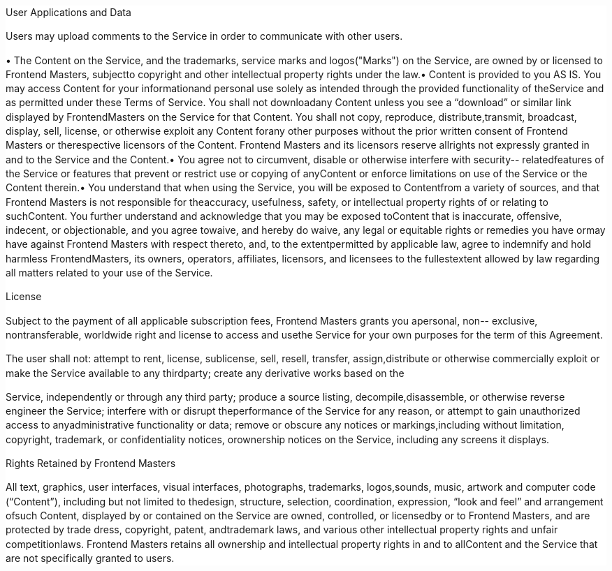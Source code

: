 

User Applications and Data



Users may upload comments to the Service in order to communicate with other users.

• The Content on the Service, and the trademarks, service marks and logos("Marks") on the Service, are owned by or licensed to Frontend Masters, subjectto copyright and other intellectual property rights under the law.• Content is provided to you AS IS. You may access Content for your informationand personal use solely as intended through the provided functionality of theService and as permitted under these Terms of Service. You shall not downloadany Content unless you see a “download” or similar link displayed by FrontendMasters on the Service for that Content. You shall not copy, reproduce, distribute,transmit, broadcast, display, sell, license, or otherwise exploit any Content forany other purposes without the prior written consent of Frontend Masters or therespective licensors of the Content. Frontend Masters and its licensors reserve allrights not expressly granted in and to the Service and the Content.• You agree not to circumvent, disable or otherwise interfere with security-- relatedfeatures of the Service or features that prevent or restrict use or copying of anyContent or enforce limitations on use of the Service or the Content therein.• You understand that when using the Service, you will be exposed to Contentfrom a variety of sources, and that Frontend Masters is not responsible for theaccuracy, usefulness, safety, or intellectual property rights of or relating to suchContent. You further understand and acknowledge that you may be exposed toContent that is inaccurate, offensive, indecent, or objectionable, and you agree towaive, and hereby do waive, any legal or equitable rights or remedies you have ormay have against Frontend Masters with respect thereto, and, to the extentpermitted by applicable law, agree to indemnify and hold harmless FrontendMasters, its owners, operators, affiliates, licensors, and licensees to the fullestextent allowed by law regarding all matters related to your use of the Service.

License



Subject to the payment of all applicable subscription fees, Frontend Masters grants you apersonal, non-- exclusive, nontransferable, worldwide right and license to access and usethe Service for your own purposes for the term of this Agreement.

The user shall not: attempt to rent, license, sublicense, sell, resell, transfer, assign,distribute or otherwise commercially exploit or make the Service available to any thirdparty; create any derivative works based on the

Service, independently or through any third party; produce a source listing, decompile,disassemble, or otherwise reverse engineer the Service; interfere with or disrupt theperformance of the Service for any reason, or attempt to gain unauthorized access to anyadministrative functionality or data; remove or obscure any notices or markings,including without limitation, copyright, trademark, or confidentiality notices, orownership notices on the Service, including any screens it displays.

Rights Retained by Frontend Masters

All text, graphics, user interfaces, visual interfaces, photographs, trademarks, logos,sounds, music, artwork and computer code (“Content”), including but not limited to thedesign, structure, selection, coordination, expression, “look and feel” and arrangement ofsuch Content, displayed by or contained on the Service are owned, controlled, or licensedby or to Frontend Masters, and are protected by trade dress, copyright, patent, andtrademark laws, and various other intellectual property rights and unfair competitionlaws. Frontend Masters retains all ownership and intellectual property rights in and to allContent and the Service that are not specifically granted to users.

